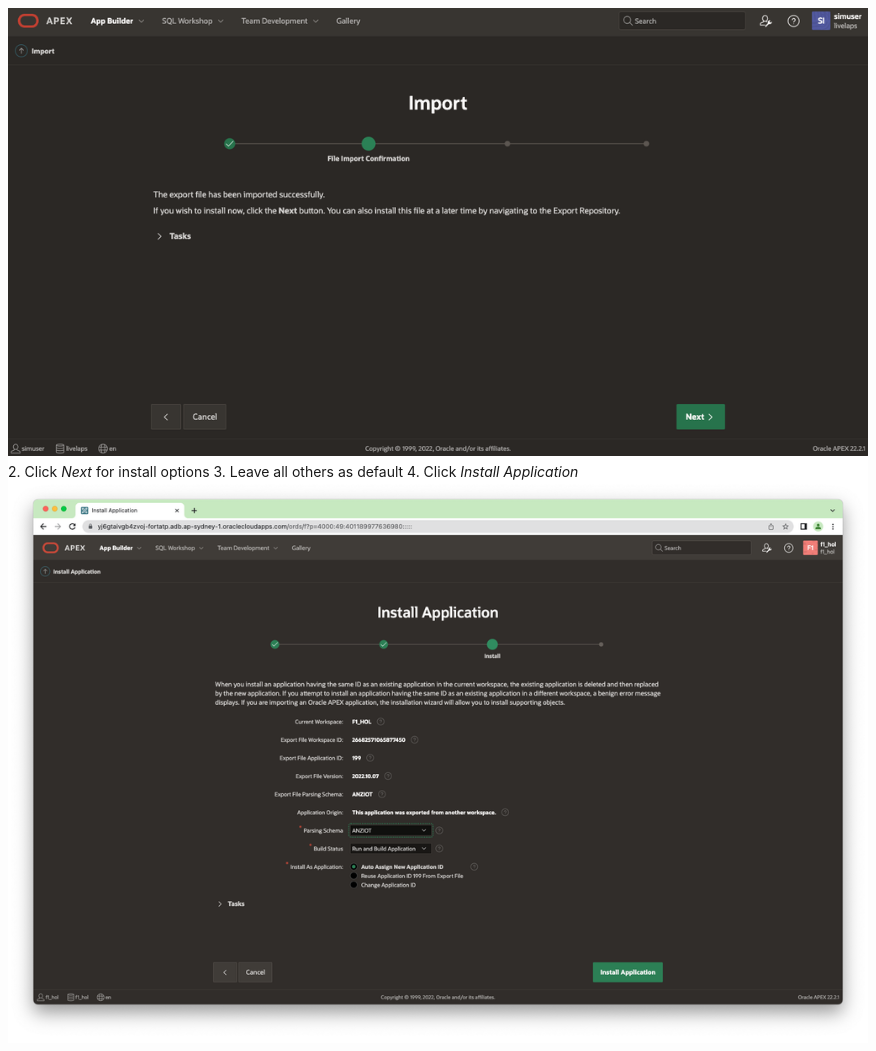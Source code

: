  ![Import Step](images/importStep.png)  
2.  Click _Next_ for install options
3.  Leave all others as default
4.  Click _Install Application_
   ![Import Install](images/4importInstall.png)
